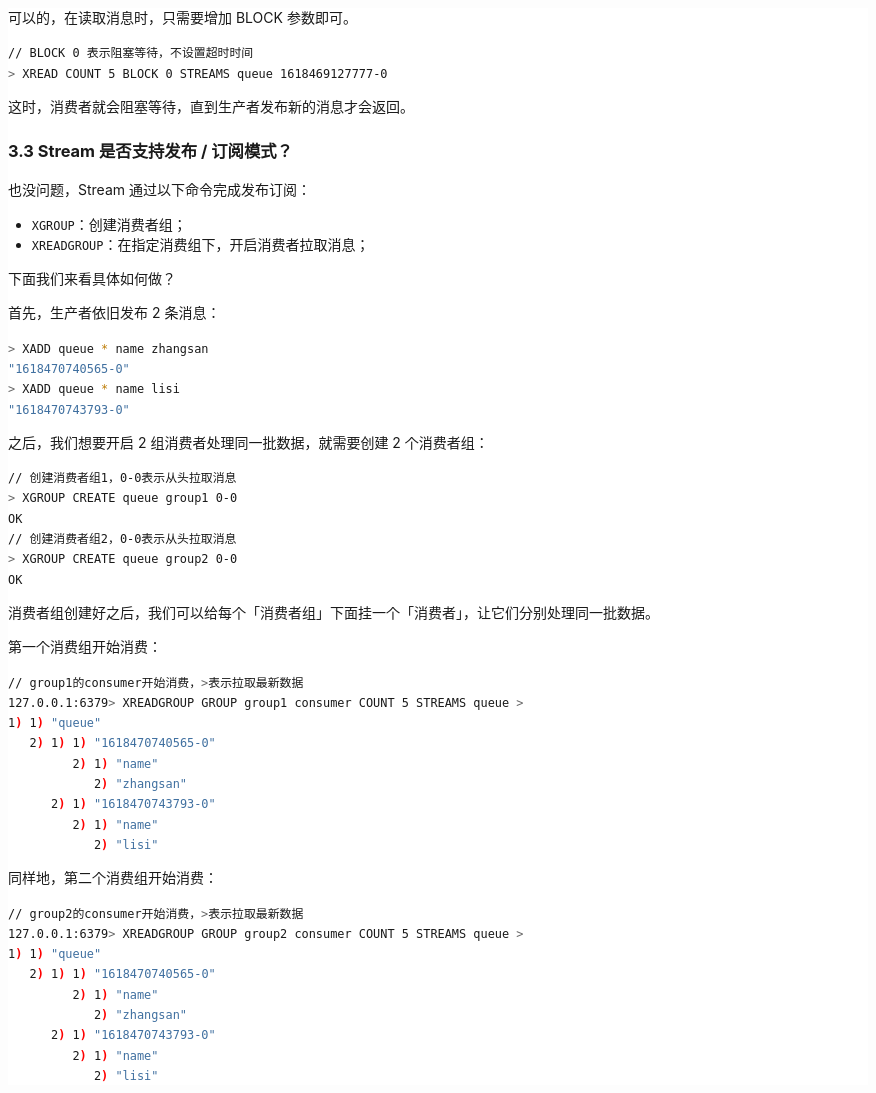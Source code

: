 可以的，在读取消息时，只需要增加 BLOCK 参数即可。

```sh
// BLOCK 0 表示阻塞等待，不设置超时时间
> XREAD COUNT 5 BLOCK 0 STREAMS queue 1618469127777-0
```

这时，消费者就会阻塞等待，直到生产者发布新的消息才会返回。

### 3.3 Stream 是否支持发布 / 订阅模式？

也没问题，Stream 通过以下命令完成发布订阅：

+ `XGROUP`：创建消费者组；
+ `XREADGROUP`：在指定消费组下，开启消费者拉取消息；

下面我们来看具体如何做？

首先，生产者依旧发布 2 条消息：

```sh
> XADD queue * name zhangsan
"1618470740565-0"
> XADD queue * name lisi
"1618470743793-0"
```

之后，我们想要开启 2 组消费者处理同一批数据，就需要创建 2 个消费者组：

```sh
// 创建消费者组1，0-0表示从头拉取消息
> XGROUP CREATE queue group1 0-0
OK
// 创建消费者组2，0-0表示从头拉取消息
> XGROUP CREATE queue group2 0-0
OK
```

消费者组创建好之后，我们可以给每个「消费者组」下面挂一个「消费者」，让它们分别处理同一批数据。

第一个消费组开始消费：

```sh
// group1的consumer开始消费，>表示拉取最新数据
127.0.0.1:6379> XREADGROUP GROUP group1 consumer COUNT 5 STREAMS queue >
1) 1) "queue"
   2) 1) 1) "1618470740565-0"
         2) 1) "name"
            2) "zhangsan"
      2) 1) "1618470743793-0"
         2) 1) "name"
            2) "lisi"
```

同样地，第二个消费组开始消费：

```sh
// group2的consumer开始消费，>表示拉取最新数据
127.0.0.1:6379> XREADGROUP GROUP group2 consumer COUNT 5 STREAMS queue >
1) 1) "queue"
   2) 1) 1) "1618470740565-0"
         2) 1) "name"
            2) "zhangsan"
      2) 1) "1618470743793-0"
         2) 1) "name"
            2) "lisi"
```
